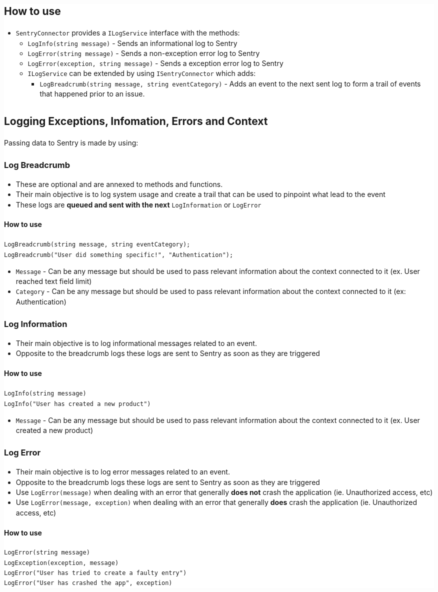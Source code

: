 ## How to use
- `SentryConnector` provides a ``ILogService`` interface with the methods:
    - `LogInfo(string message)` - Sends an informational log to Sentry
    - `LogError(string message)` - Sends a non-exception error log to Sentry
    - `LogError(exception, string message)` - Sends a exception error log to Sentry
    - ``ILogService`` can be extended by using `ISentryConnector` which adds:
      - `LogBreadcrumb(string message, string eventCategory)` - Adds an event to the next sent log to form a trail of events that happened prior to an issue.

## Logging Exceptions, Infomation, Errors and Context
Passing data to Sentry is made by using:

### Log Breadcrumb
- These are optional and are annexed to methods and functions.
- Their main objective is to log system usage and create a trail that can be used to pinpoint what lead to the event
- These logs are **queued and sent with the next** `LogInformation` or `LogError`

#### How to use
```
LogBreadcrumb(string message, string eventCategory);
LogBreadcrumb("User did something specific!", "Authentication");
```

- ``Message`` - Can be any message but should be used to pass relevant information about the context connected to it (ex. User reached text field limit)
- ``Category`` - Can be any message but should be used to pass relevant information about the context connected to it (ex: Authentication)

### Log Information
- Their main objective is to log informational messages related to an event.
- Opposite to the breadcrumb logs these logs are sent to Sentry as soon as they are triggered 

#### How to use
```
LogInfo(string message)
LogInfo("User has created a new product")
```

- ``Message`` - Can be any message but should be used to pass relevant information about the context connected to it (ex. User created a new product)

### Log Error
- Their main objective is to log error messages related to an event.
- Opposite to the breadcrumb logs these logs are sent to Sentry as soon as they are triggered
- Use ``LogError(message)`` when dealing with an error that generally **does not** crash the application (ie. Unauthorized access, etc)
- Use ``LogError(message, exception)`` when dealing with an error that generally **does** crash the application (ie. Unauthorized access, etc)

#### How to use
```
LogError(string message)
LogException(exception, message)
LogError("User has tried to create a faulty entry")
LogError("User has crashed the app", exception)
```
